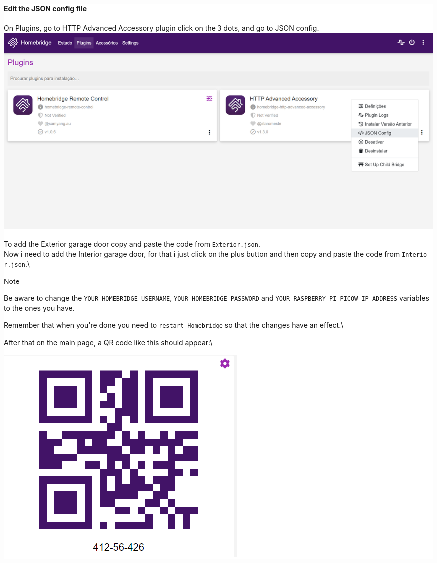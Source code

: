 #### Edit the JSON config file



On Plugins, go to HTTP Advanced Accessory plugin click on the 3 dots, and go to JSON config.\
[![go to JSON config file](https://github.com/dhabid/Garage-door-opener/raw/main/Images/JSON_config.png)](../../Images/JSON_config.png)

To add the Exterior garage door copy and paste the code from `Exterior.json`.\
Now i need to add the Interior garage door, for that i just click on the plus button and then copy and paste the code from `Interior.json`.\


Note

Be aware to change the `YOUR_HOMEBRIDGE_USERNAME`, `YOUR_HOMEBRIDGE_PASSWORD` and `YOUR_RASPBERRY_PI_PICOW_IP_ADDRESS` variables to the ones you have.

Remember that when you're done you need to `restart Homebridge` so that the changes have an effect.\


After that on the main page, a QR code like this should appear:\


[![](https://github.com/dhabid/Garage-door-opener/raw/main/Images/pair_Homekit.png)](../../Images/pair_Homekit.png)
